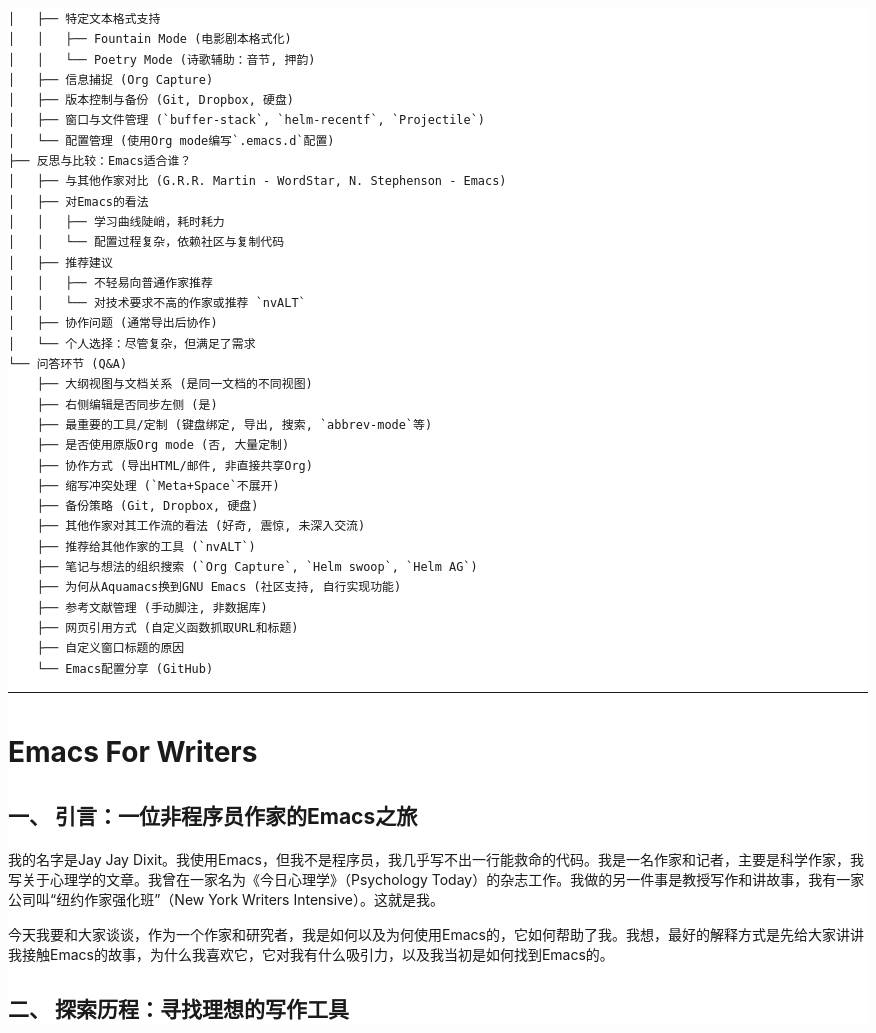 ```
│   ├── 特定文本格式支持
│   │   ├── Fountain Mode (电影剧本格式化)
│   │   └── Poetry Mode (诗歌辅助：音节, 押韵)
│   ├── 信息捕捉 (Org Capture)
│   ├── 版本控制与备份 (Git, Dropbox, 硬盘)
│   ├── 窗口与文件管理 (`buffer-stack`, `helm-recentf`, `Projectile`)
│   └── 配置管理 (使用Org mode编写`.emacs.d`配置)
├── 反思与比较：Emacs适合谁？
│   ├── 与其他作家对比 (G.R.R. Martin - WordStar, N. Stephenson - Emacs)
│   ├── 对Emacs的看法
│   │   ├── 学习曲线陡峭，耗时耗力
│   │   └── 配置过程复杂，依赖社区与复制代码
│   ├── 推荐建议
│   │   ├── 不轻易向普通作家推荐
│   │   └── 对技术要求不高的作家或推荐 `nvALT`
│   ├── 协作问题 (通常导出后协作)
│   └── 个人选择：尽管复杂，但满足了需求
└── 问答环节 (Q&A)
    ├── 大纲视图与文档关系 (是同一文档的不同视图)
    ├── 右侧编辑是否同步左侧 (是)
    ├── 最重要的工具/定制 (键盘绑定, 导出, 搜索, `abbrev-mode`等)
    ├── 是否使用原版Org mode (否, 大量定制)
    ├── 协作方式 (导出HTML/邮件, 非直接共享Org)
    ├── 缩写冲突处理 (`Meta+Space`不展开)
    ├── 备份策略 (Git, Dropbox, 硬盘)
    ├── 其他作家对其工作流的看法 (好奇, 震惊, 未深入交流)
    ├── 推荐给其他作家的工具 (`nvALT`)
    ├── 笔记与想法的组织搜索 (`Org Capture`, `Helm swoop`, `Helm AG`)
    ├── 为何从Aquamacs换到GNU Emacs (社区支持, 自行实现功能)
    ├── 参考文献管理 (手动脚注, 非数据库)
    ├── 网页引用方式 (自定义函数抓取URL和标题)
    ├── 自定义窗口标题的原因
    └── Emacs配置分享 (GitHub)
```




---

# Emacs For Writers

## 一、 引言：一位非程序员作家的Emacs之旅

我的名字是Jay Jay Dixit。我使用Emacs，但我不是程序员，我几乎写不出一行能救命的代码。我是一名作家和记者，主要是科学作家，我写关于心理学的文章。我曾在一家名为《今日心理学》（Psychology Today）的杂志工作。我做的另一件事是教授写作和讲故事，我有一家公司叫“纽约作家强化班”（New York Writers Intensive）。这就是我。

今天我要和大家谈谈，作为一个作家和研究者，我是如何以及为何使用Emacs的，它如何帮助了我。我想，最好的解释方式是先给大家讲讲我接触Emacs的故事，为什么我喜欢它，它对我有什么吸引力，以及我当初是如何找到Emacs的。

## 二、 探索历程：寻找理想的写作工具
